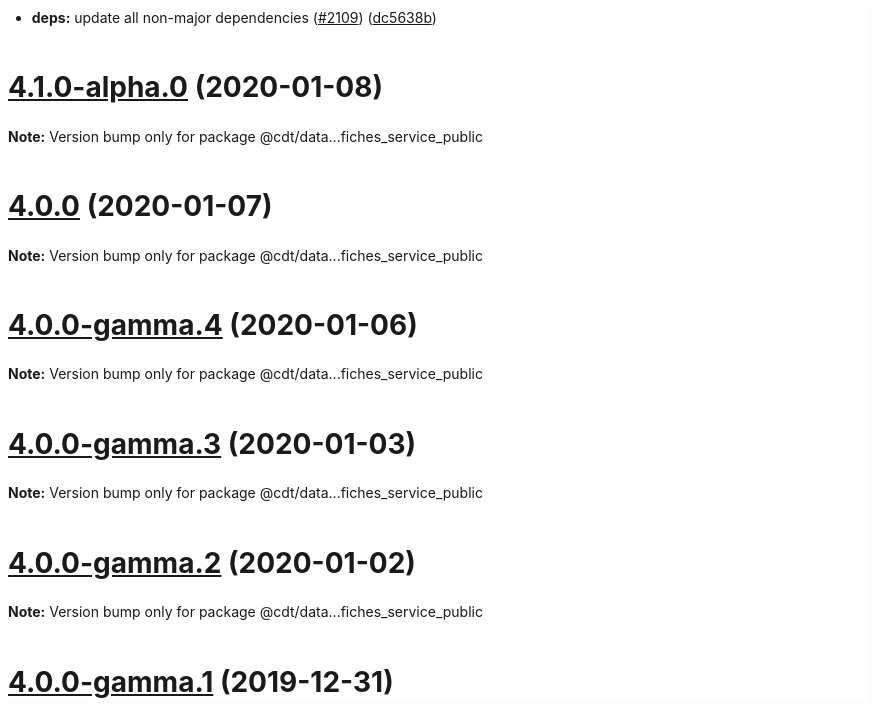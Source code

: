 * **deps:** update all non-major dependencies ([#2109](https://github.com/SocialGouv/code-du-travail-numerique/issues/2109)) ([dc5638b](https://github.com/SocialGouv/code-du-travail-numerique/commit/dc5638b5f4a9fb8556fbcf878e9d1ee4ca2e826f))





# [4.1.0-alpha.0](https://github.com/SocialGouv/code-du-travail-numerique/compare/v4.0.0...v4.1.0-alpha.0) (2020-01-08)

**Note:** Version bump only for package @cdt/data...fiches_service_public





# [4.0.0](https://github.com/SocialGouv/code-du-travail-numerique/compare/v4.0.0-gamma.4...v4.0.0) (2020-01-07)

**Note:** Version bump only for package @cdt/data...fiches_service_public





# [4.0.0-gamma.4](https://github.com/SocialGouv/code-du-travail-numerique/compare/v4.0.0-gamma.3...v4.0.0-gamma.4) (2020-01-06)

**Note:** Version bump only for package @cdt/data...fiches_service_public





# [4.0.0-gamma.3](https://github.com/SocialGouv/code-du-travail-numerique/compare/v4.0.0-gamma.2...v4.0.0-gamma.3) (2020-01-03)

**Note:** Version bump only for package @cdt/data...fiches_service_public





# [4.0.0-gamma.2](https://github.com/SocialGouv/code-du-travail-numerique/compare/v4.0.0-gamma.1...v4.0.0-gamma.2) (2020-01-02)

**Note:** Version bump only for package @cdt/data...fiches_service_public





# [4.0.0-gamma.1](https://github.com/SocialGouv/code-du-travail-numerique/compare/v4.0.0-gamma.0...v4.0.0-gamma.1) (2019-12-31)
